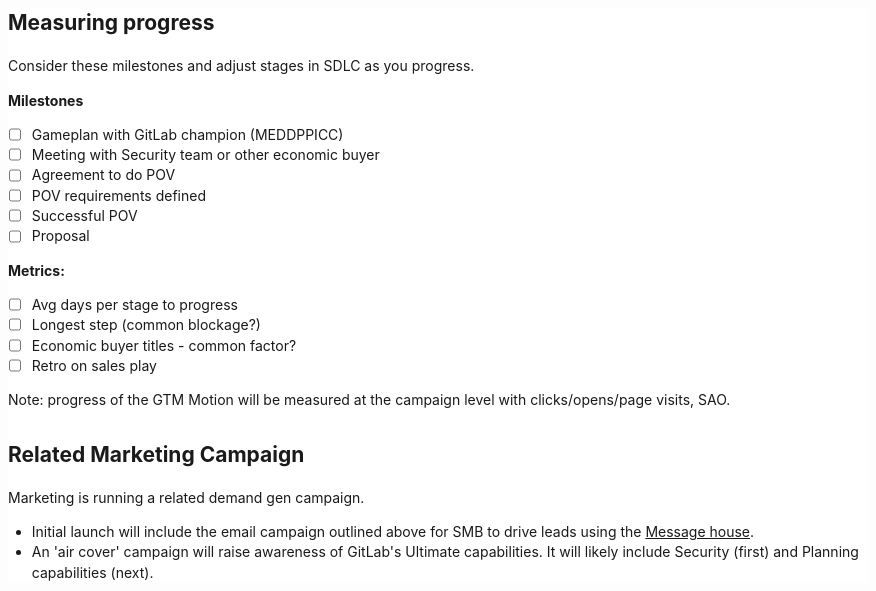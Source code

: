 ## Measuring progress

Consider these milestones and adjust stages in SDLC as you progress.

**Milestones**

* [ ] Gameplan with GitLab champion (MEDDPPICC)
* [ ] Meeting with Security team or other economic buyer
* [ ] Agreement to do POV
* [ ] POV requirements defined
* [ ] Successful POV
* [ ] Proposal

**Metrics:**

* [ ] Avg days per stage to progress
* [ ] Longest step (common blockage?)
* [ ] Economic buyer titles - common factor?
* [ ] Retro on sales play

Note: progress of the GTM Motion will be measured at the campaign level with clicks/opens/page visits, SAO.

## Related Marketing Campaign

Marketing is running a related demand gen campaign.

* Initial launch will include the email campaign outlined above for SMB to drive leads using the [Message house](/handbook/marketing/sales-plays-cicd/message-house-premium-to-ultimate).
* An 'air cover' campaign will raise awareness of GitLab's Ultimate capabilities. It will likely include Security (first) and Planning capabilities (next).
